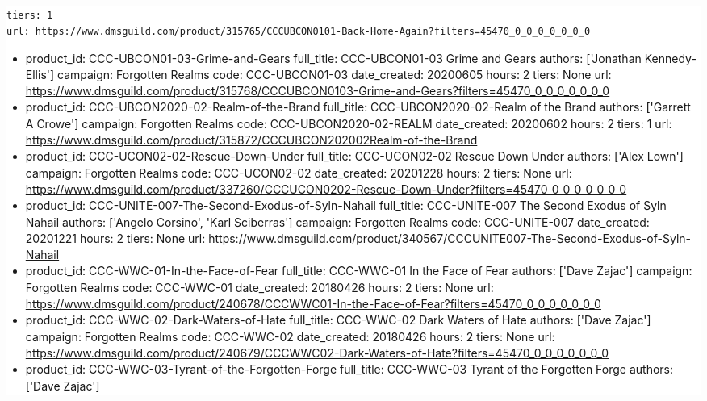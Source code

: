    tiers: 1
    url: https://www.dmsguild.com/product/315765/CCCUBCON0101-Back-Home-Again?filters=45470_0_0_0_0_0_0_0
  - product_id: CCC-UBCON01-03-Grime-and-Gears
    full_title: CCC-UBCON01-03 Grime and Gears
    authors: ['Jonathan Kennedy-Ellis']
    campaign: Forgotten Realms
    code: CCC-UBCON01-03
    date_created: 20200605
    hours: 2
    tiers: None
    url: https://www.dmsguild.com/product/315768/CCCUBCON0103-Grime-and-Gears?filters=45470_0_0_0_0_0_0_0
  - product_id: CCC-UBCON2020-02-Realm-of-the-Brand
    full_title: CCC-UBCON2020-02-Realm of the Brand
    authors: ['Garrett A Crowe']
    campaign: Forgotten Realms
    code: CCC-UBCON2020-02-REALM
    date_created: 20200602
    hours: 2
    tiers: 1
    url: https://www.dmsguild.com/product/315872/CCCUBCON202002Realm-of-the-Brand
  - product_id: CCC-UCON02-02-Rescue-Down-Under
    full_title: CCC-UCON02-02 Rescue Down Under
    authors: ['Alex Lown']
    campaign: Forgotten Realms
    code: CCC-UCON02-02
    date_created: 20201228
    hours: 2
    tiers: None
    url: https://www.dmsguild.com/product/337260/CCCUCON0202-Rescue-Down-Under?filters=45470_0_0_0_0_0_0_0
  - product_id: CCC-UNITE-007-The-Second-Exodus-of-Syln-Nahail
    full_title: CCC-UNITE-007 The Second Exodus of Syln Nahail
    authors: ['Angelo Corsino', 'Karl Sciberras']
    campaign: Forgotten Realms
    code: CCC-UNITE-007
    date_created: 20201221
    hours: 2
    tiers: None
    url: https://www.dmsguild.com/product/340567/CCCUNITE007-The-Second-Exodus-of-Syln-Nahail
  - product_id: CCC-WWC-01-In-the-Face-of-Fear
    full_title: CCC-WWC-01 In the Face of Fear
    authors: ['Dave Zajac']
    campaign: Forgotten Realms
    code: CCC-WWC-01
    date_created: 20180426
    hours: 2
    tiers: None
    url: https://www.dmsguild.com/product/240678/CCCWWC01-In-the-Face-of-Fear?filters=45470_0_0_0_0_0_0_0
  - product_id: CCC-WWC-02-Dark-Waters-of-Hate
    full_title: CCC-WWC-02 Dark Waters of Hate
    authors: ['Dave Zajac']
    campaign: Forgotten Realms
    code: CCC-WWC-02
    date_created: 20180426
    hours: 2
    tiers: None
    url: https://www.dmsguild.com/product/240679/CCCWWC02-Dark-Waters-of-Hate?filters=45470_0_0_0_0_0_0_0
  - product_id: CCC-WWC-03-Tyrant-of-the-Forgotten-Forge
    full_title: CCC-WWC-03 Tyrant of the Forgotten Forge
    authors: ['Dave Zajac']